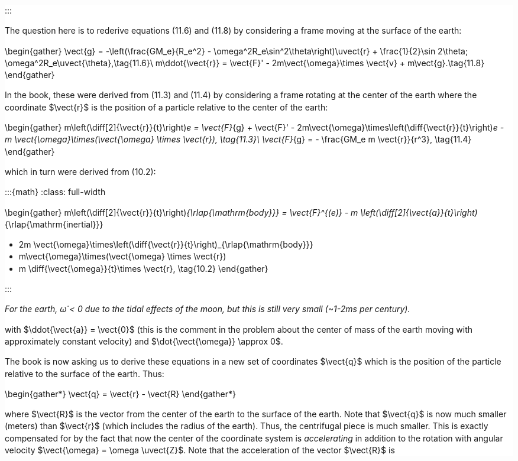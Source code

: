 :::

The question here is to rederive equations (11.6) and (11.8) by considering a frame
moving at the surface of the earth:

\begin{gather}
  \vect{g} = -\left(\frac{GM_e}{R_e^2} - \omega^2R_e\sin^2\theta\right)\uvect{r}
    + \frac{1}{2}\sin 2\theta\; \omega^2R_e\uvect{\theta},\tag{11.6}\\
  m\ddot{\vect{r}} = \vect{F}' - 2m\vect{\omega}\times \vect{v} + m\vect{g}.\tag{11.8}
\end{gather}

In the book, these were derived from (11.3) and (11.4) by considering a frame rotating
at the center of the earth where the coordinate $\vect{r}$ is the position of a particle
relative to the center of the earth:

\begin{gather}
  m\left(\diff[2]{\vect{r}}{t}\right)_e 
  = \vect{F}_{g} + \vect{F}' 
    - 2m\vect{\omega}\times\left(\diff{\vect{r}}{t}\right)_e 
    - m \vect{\omega}\times(\vect{\omega} \times \vect{r}), \tag{11.3}\\
    \vect{F}_{g} = - \frac{GM_e m \vect{r}}{r^3},
    \tag{11.4}
\end{gather}

which in turn were derived from (10.2):

:::{math}
:class: full-width

\begin{gather}
  m\left(\diff[2]{\vect{r}}{t}\right)_{\rlap{\mathrm{body}}} = 
  \vect{F}^{(e)} - m \left(\diff[2]{\vect{a}}{t}\right)_{\rlap{\mathrm{inertial}}}
  - 2m \vect{\omega}\times\left(\diff{\vect{r}}{t}\right)_{\rlap{\mathrm{body}}}
  - m\vect{\omega}\times(\vect{\omega} \times \vect{r})
  - m \diff{\vect{\omega}}{t}\times \vect{r},
  \tag{10.2}
\end{gather}

:::

*For the earth, $\dot{\omega} < 0$ due to the tidal effects of the moon, but this is
still very small (~1-2ms per century).*

with $\ddot{\vect{a}} = \vect{0}$ (this is the comment in the problem about the center of mass
of the earth moving with approximately constant velocity) and $\dot{\vect{\omega}}
\approx 0$.

The book is now asking us to derive these equations in a new set of coordinates
$\vect{q}$ which is the position of the particle relative to the surface of the earth.
Thus:

\begin{gather*}
  \vect{q} = \vect{r} - \vect{R} 
\end{gather*}

where $\vect{R}$ is the vector from the center of the earth to the surface of the
earth. Note that $\vect{q}$ is now much smaller (meters) than $\vect{r}$ (which includes
the radius of the earth).  Thus, the centrifugal piece is much smaller.  This is exactly
compensated for by the fact that now the center of the coordinate system is
*accelerating* in addition to the rotation with angular velocity $\vect{\omega} = \omega
\uvect{Z}$.  Note that the acceleration of the vector $\vect{R}$ is
